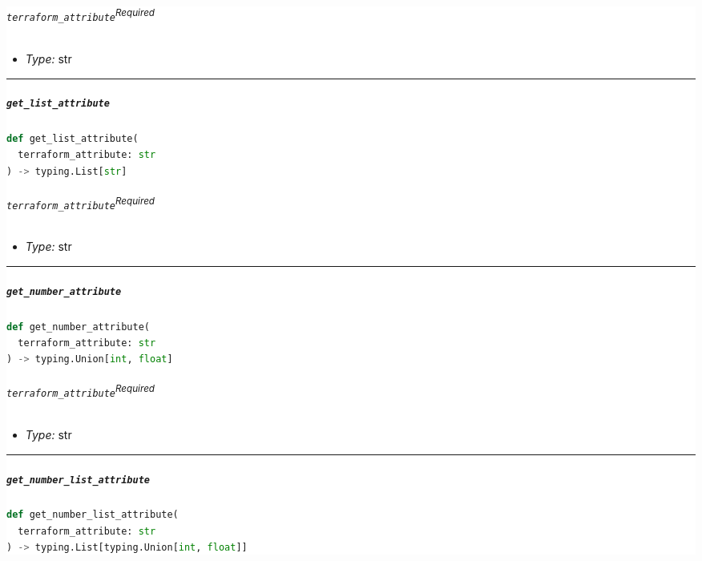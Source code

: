 ###### `terraform_attribute`<sup>Required</sup> <a name="terraform_attribute" id="@cdktf/provider-azurerm.dataShareDatasetKustoDatabase.DataShareDatasetKustoDatabase.getBooleanMapAttribute.parameter.terraformAttribute"></a>

- *Type:* str

---

##### `get_list_attribute` <a name="get_list_attribute" id="@cdktf/provider-azurerm.dataShareDatasetKustoDatabase.DataShareDatasetKustoDatabase.getListAttribute"></a>

```python
def get_list_attribute(
  terraform_attribute: str
) -> typing.List[str]
```

###### `terraform_attribute`<sup>Required</sup> <a name="terraform_attribute" id="@cdktf/provider-azurerm.dataShareDatasetKustoDatabase.DataShareDatasetKustoDatabase.getListAttribute.parameter.terraformAttribute"></a>

- *Type:* str

---

##### `get_number_attribute` <a name="get_number_attribute" id="@cdktf/provider-azurerm.dataShareDatasetKustoDatabase.DataShareDatasetKustoDatabase.getNumberAttribute"></a>

```python
def get_number_attribute(
  terraform_attribute: str
) -> typing.Union[int, float]
```

###### `terraform_attribute`<sup>Required</sup> <a name="terraform_attribute" id="@cdktf/provider-azurerm.dataShareDatasetKustoDatabase.DataShareDatasetKustoDatabase.getNumberAttribute.parameter.terraformAttribute"></a>

- *Type:* str

---

##### `get_number_list_attribute` <a name="get_number_list_attribute" id="@cdktf/provider-azurerm.dataShareDatasetKustoDatabase.DataShareDatasetKustoDatabase.getNumberListAttribute"></a>

```python
def get_number_list_attribute(
  terraform_attribute: str
) -> typing.List[typing.Union[int, float]]
```
